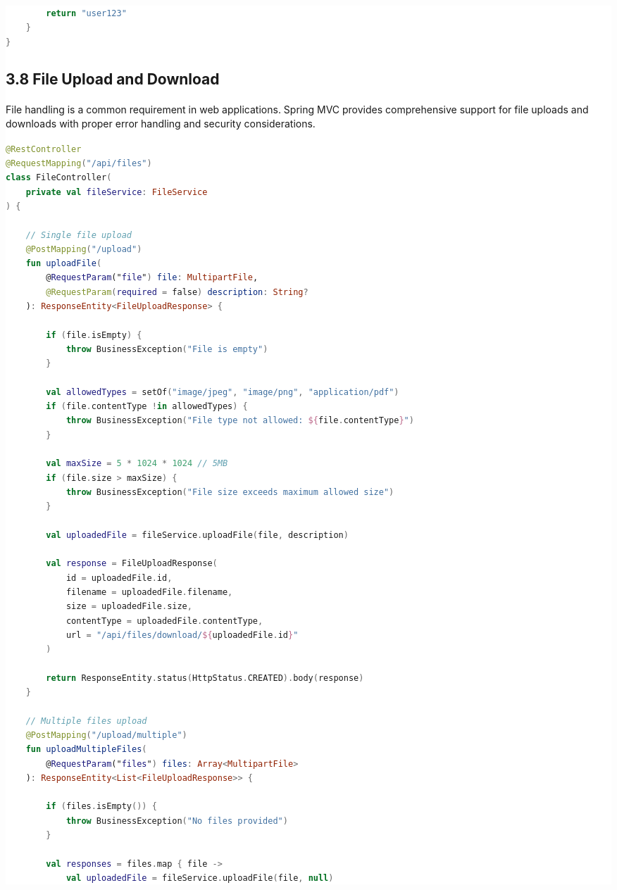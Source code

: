 ```kotlin
        return "user123"
    }
}
```

## 3.8 File Upload and Download

File handling is a common requirement in web applications. Spring MVC provides comprehensive support for file uploads and downloads with proper error handling and security considerations.

```kotlin
@RestController
@RequestMapping("/api/files")
class FileController(
    private val fileService: FileService
) {
    
    // Single file upload
    @PostMapping("/upload")
    fun uploadFile(
        @RequestParam("file") file: MultipartFile,
        @RequestParam(required = false) description: String?
    ): ResponseEntity<FileUploadResponse> {
        
        if (file.isEmpty) {
            throw BusinessException("File is empty")
        }
        
        val allowedTypes = setOf("image/jpeg", "image/png", "application/pdf")
        if (file.contentType !in allowedTypes) {
            throw BusinessException("File type not allowed: ${file.contentType}")
        }
        
        val maxSize = 5 * 1024 * 1024 // 5MB
        if (file.size > maxSize) {
            throw BusinessException("File size exceeds maximum allowed size")
        }
        
        val uploadedFile = fileService.uploadFile(file, description)
        
        val response = FileUploadResponse(
            id = uploadedFile.id,
            filename = uploadedFile.filename,
            size = uploadedFile.size,
            contentType = uploadedFile.contentType,
            url = "/api/files/download/${uploadedFile.id}"
        )
        
        return ResponseEntity.status(HttpStatus.CREATED).body(response)
    }
    
    // Multiple files upload
    @PostMapping("/upload/multiple")
    fun uploadMultipleFiles(
        @RequestParam("files") files: Array<MultipartFile>
    ): ResponseEntity<List<FileUploadResponse>> {
        
        if (files.isEmpty()) {
            throw BusinessException("No files provided")
        }
        
        val responses = files.map { file ->
            val uploadedFile = fileService.uploadFile(file, null)
```